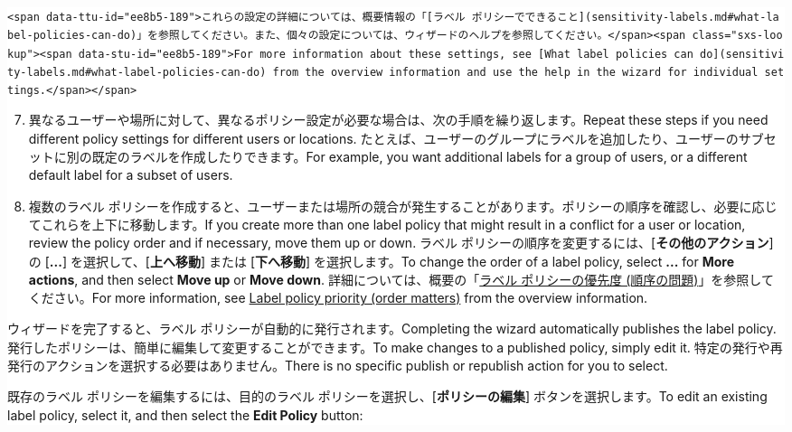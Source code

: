     <span data-ttu-id="ee8b5-189">これらの設定の詳細については、概要情報の「[ラベル ポリシーでできること](sensitivity-labels.md#what-label-policies-can-do)」を参照してください。また、個々の設定については、ウィザードのヘルプを参照してください。</span><span class="sxs-lookup"><span data-stu-id="ee8b5-189">For more information about these settings, see [What label policies can do](sensitivity-labels.md#what-label-policies-can-do) from the overview information and use the help in the wizard for individual settings.</span></span>

7. <span data-ttu-id="ee8b5-190">異なるユーザーや場所に対して、異なるポリシー設定が必要な場合は、次の手順を繰り返します。</span><span class="sxs-lookup"><span data-stu-id="ee8b5-190">Repeat these steps if you need different policy settings for different users or locations.</span></span> <span data-ttu-id="ee8b5-191">たとえば、ユーザーのグループにラベルを追加したり、ユーザーのサブセットに別の既定のラベルを作成したりできます。</span><span class="sxs-lookup"><span data-stu-id="ee8b5-191">For example, you want additional labels for a group of users, or a different default label for a subset of users.</span></span>

8. <span data-ttu-id="ee8b5-192">複数のラベル ポリシーを作成すると、ユーザーまたは場所の競合が発生することがあります。ポリシーの順序を確認し、必要に応じてこれらを上下に移動します。</span><span class="sxs-lookup"><span data-stu-id="ee8b5-192">If you create more than one label policy that might result in a conflict for a user or location, review the policy order and if necessary, move them up or down.</span></span> <span data-ttu-id="ee8b5-193">ラベル ポリシーの順序を変更するには、[**その他のアクション**] の [**...**] を選択して、[**上へ移動**] または [**下へ移動**] を選択します。</span><span class="sxs-lookup"><span data-stu-id="ee8b5-193">To change the order of a label policy, select **...** for **More actions**, and then select **Move up** or **Move down**.</span></span> <span data-ttu-id="ee8b5-194">詳細については、概要の「[ラベル ポリシーの優先度 (順序の問題)](sensitivity-labels.md#label-policy-priority-order-matters)」を参照してください。</span><span class="sxs-lookup"><span data-stu-id="ee8b5-194">For more information, see [Label policy priority (order matters)](sensitivity-labels.md#label-policy-priority-order-matters) from the overview information.</span></span>

<span data-ttu-id="ee8b5-195">ウィザードを完了すると、ラベル ポリシーが自動的に発行されます。</span><span class="sxs-lookup"><span data-stu-id="ee8b5-195">Completing the wizard automatically publishes the label policy.</span></span> <span data-ttu-id="ee8b5-196">発行したポリシーは、簡単に編集して変更することができます。</span><span class="sxs-lookup"><span data-stu-id="ee8b5-196">To make changes to a published policy, simply edit it.</span></span> <span data-ttu-id="ee8b5-197">特定の発行や再発行のアクションを選択する必要はありません。</span><span class="sxs-lookup"><span data-stu-id="ee8b5-197">There is no specific publish or republish action for you to select.</span></span>

<span data-ttu-id="ee8b5-198">既存のラベル ポリシーを編集するには、目的のラベル ポリシーを選択し、[**ポリシーの編集**] ボタンを選択します。</span><span class="sxs-lookup"><span data-stu-id="ee8b5-198">To edit an existing label policy, select it, and then select the **Edit Policy** button:</span></span> 
